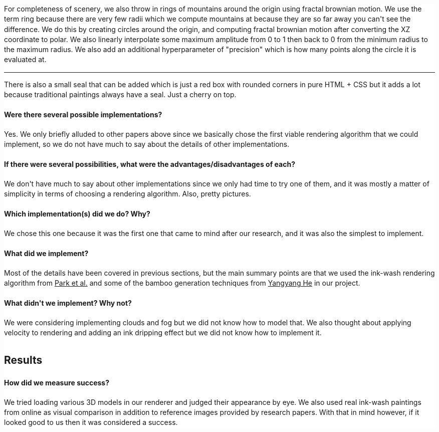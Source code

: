 
For completeness of scenery, we also throw in rings of mountains around the origin using fractal
brownian motion. We use the term ring because there are very few radii which we compute
mountains at because they are so far away you can't see the difference. We do this by
creating circles around the origin, and computing fractal brownian motion after converting the
XZ coordinate to polar. We also linearly interpolate some maximum amplitude from 0 to 1 then
back to 0 from the minimum radius to the maximum radius. We also add an additional
hyperparameter of "precision" which is how many points along the circle it is evaluated at.

---

There is also a small seal that can be added which is just a red box with rounded corners in
pure HTML + CSS but it adds a lot because traditional paintings always have a seal. Just a
cherry on top.

#### Were there several possible implementations?

Yes. We only briefly alluded to other papers above since we basically chose the
first viable rendering algorithm that we could implement, so we do not have
much to say about the details of other implementations.

#### If there were several possibilities, what were the advantages/disadvantages of each?

We don't have much to say about other implementations since we only had time to try one of them,
and it was mostly a matter of simplicity in terms of choosing a rendering algorithm.
Also, pretty pictures.

#### Which implementation(s) did we do? Why?

We chose this one because it was the first one that came to mind after our research,
and it was also the simplest to implement.

#### What did we implement?

Most of the details have been covered in previous sections, but the main summary points are that
we used the ink-wash rendering algorithm from [Park et al.](http://www.myeglab.com/Content/sumi_e_painting.pdf)
and some of the bamboo generation techniques from [Yangyang He](https://scholarworks.wm.edu/cgi/viewcontent.cgi?article=2187&context=honorstheses)
in our project.

#### What didn't we implement? Why not?

We were considering implementing clouds and fog but we did not know how to model that.
We also thought about applying velocity to rendering and adding an ink dripping effect
but we did not know how to implement it.

## Results
#### How did we measure success?

We tried loading various 3D models in our renderer and judged their appearance by eye.
We also used real ink-wash paintings from online as visual comparison in addition to
reference images provided by research papers.
With that in mind however, if it looked good to us then it was considered a success.
